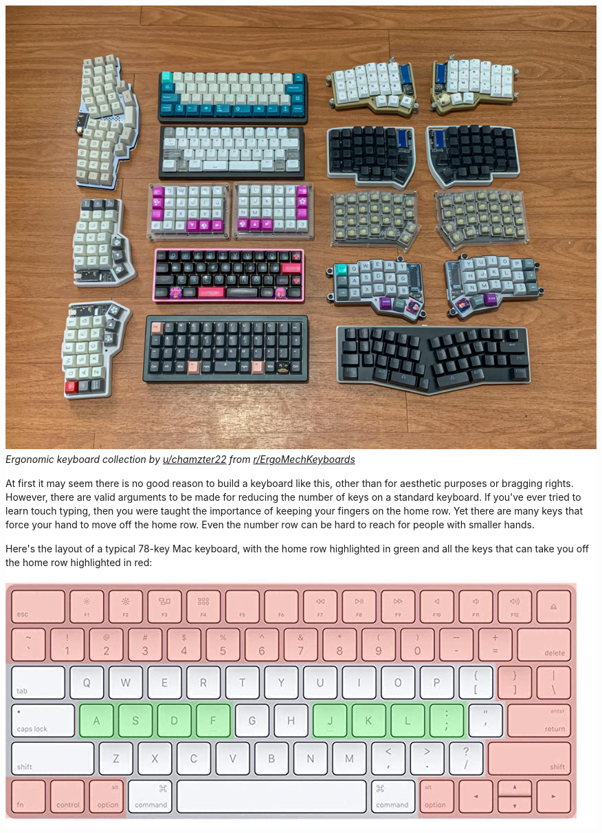 ![Small keyboard collection](/img/small-keyboard-collection.jpg#medium)
_Ergonomic keyboard collection by [u/chamzter22](https://www.reddit.com/user/chamzter22/) from [r/ErgoMechKeyboards](https://www.reddit.com/r/ErgoMechKeyboards/comments/mcwklj/teeny_weeny//)_

At first it may seem there is no good reason to build a keyboard like this, other than for aesthetic purposes or bragging rights. However, there are valid arguments to be made for reducing the number of keys on a standard keyboard. If you've ever tried to learn touch typing, then you were taught the importance of keeping your fingers on the home row. Yet there are many keys that force your hand to move off the home row. Even the number row can be hard to reach for people with smaller hands. 

Here's the layout of a typical 78-key Mac keyboard, with the home row highlighted in green and all the keys that can take you off the home row highlighted in red: 

![Apple magic keyboard](/img/apple-magic-keyboard-annotated.jpg#medium)